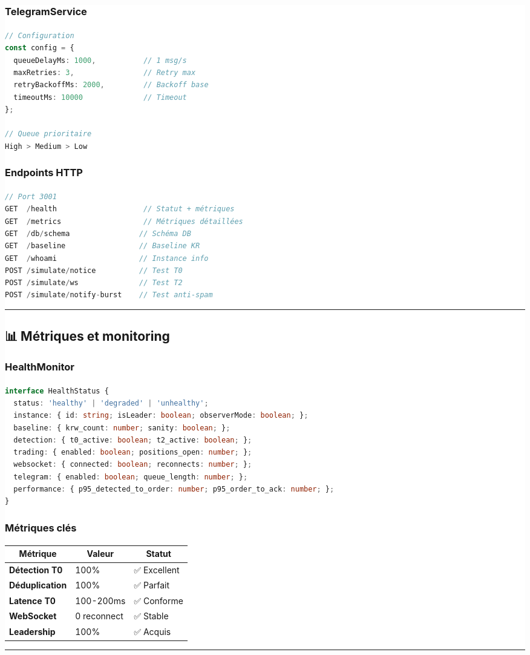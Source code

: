 ### **TelegramService**
```typescript
// Configuration
const config = {
  queueDelayMs: 1000,           // 1 msg/s
  maxRetries: 3,                // Retry max
  retryBackoffMs: 2000,         // Backoff base
  timeoutMs: 10000              // Timeout
};

// Queue prioritaire
High > Medium > Low
```

### **Endpoints HTTP**
```typescript
// Port 3001
GET  /health                    // Statut + métriques
GET  /metrics                   // Métriques détaillées
GET  /db/schema                // Schéma DB
GET  /baseline                 // Baseline KR
GET  /whoami                   // Instance info
POST /simulate/notice          // Test T0
POST /simulate/ws              // Test T2
POST /simulate/notify-burst    // Test anti-spam
```

---

## 📊 **Métriques et monitoring**

### **HealthMonitor**
```typescript
interface HealthStatus {
  status: 'healthy' | 'degraded' | 'unhealthy';
  instance: { id: string; isLeader: boolean; observerMode: boolean; };
  baseline: { krw_count: number; sanity: boolean; };
  detection: { t0_active: boolean; t2_active: boolean; };
  trading: { enabled: boolean; positions_open: number; };
  websocket: { connected: boolean; reconnects: number; };
  telegram: { enabled: boolean; queue_length: number; };
  performance: { p95_detected_to_order: number; p95_order_to_ack: number; };
}
```

### **Métriques clés**
| Métrique | Valeur | Statut |
|----------|---------|--------|
| **Détection T0** | 100% | ✅ Excellent |
| **Déduplication** | 100% | ✅ Parfait |
| **Latence T0** | 100-200ms | ✅ Conforme |
| **WebSocket** | 0 reconnect | ✅ Stable |
| **Leadership** | 100% | ✅ Acquis |

---